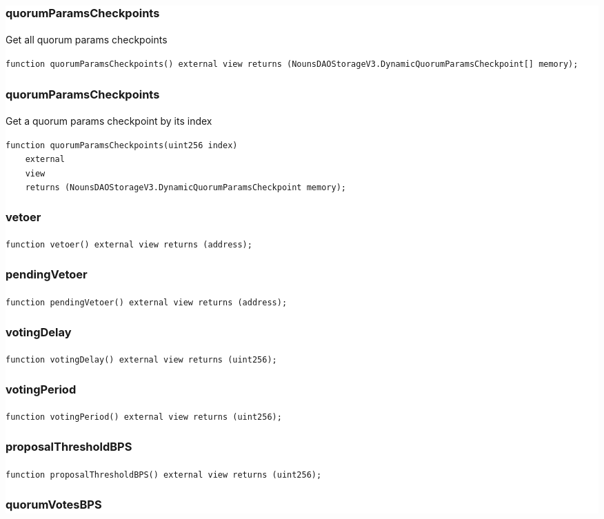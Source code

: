 ### quorumParamsCheckpoints

Get all quorum params checkpoints


```solidity
function quorumParamsCheckpoints() external view returns (NounsDAOStorageV3.DynamicQuorumParamsCheckpoint[] memory);
```

### quorumParamsCheckpoints

Get a quorum params checkpoint by its index


```solidity
function quorumParamsCheckpoints(uint256 index)
    external
    view
    returns (NounsDAOStorageV3.DynamicQuorumParamsCheckpoint memory);
```

### vetoer


```solidity
function vetoer() external view returns (address);
```

### pendingVetoer


```solidity
function pendingVetoer() external view returns (address);
```

### votingDelay


```solidity
function votingDelay() external view returns (uint256);
```

### votingPeriod


```solidity
function votingPeriod() external view returns (uint256);
```

### proposalThresholdBPS


```solidity
function proposalThresholdBPS() external view returns (uint256);
```

### quorumVotesBPS
